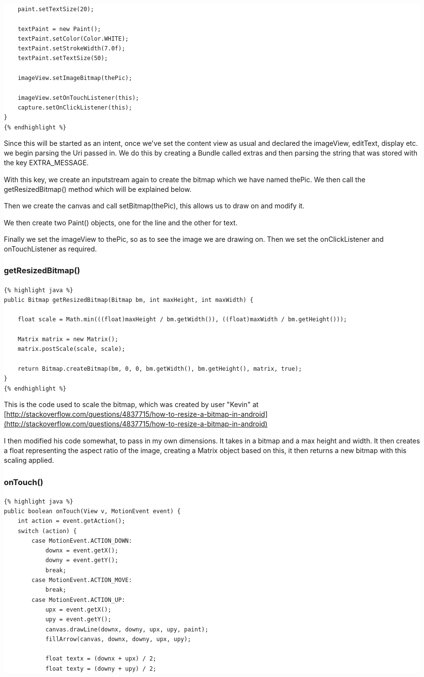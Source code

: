         paint.setTextSize(20);

        textPaint = new Paint();
        textPaint.setColor(Color.WHITE);
        textPaint.setStrokeWidth(7.0f);
        textPaint.setTextSize(50);

        imageView.setImageBitmap(thePic);

        imageView.setOnTouchListener(this);
        capture.setOnClickListener(this);
    }
    {% endhighlight %}

Since this will be started as an intent, once we&#39;ve set the content view as usual and declared the imageView, editText, display etc. we begin parsing the Uri passed in. We do this by creating a Bundle called extras and then parsing the string that was stored with the key EXTRA\_MESSAGE.

With this key, we create an inputstream again to create the bitmap which we have named thePic. We then call the getResizedBitmap() method which will be explained below.

Then we create the canvas and call setBitmap(thePic), this allows us to draw on and modify it.

We then create two Paint() objects, one for the line and the other for text.

Finally we set the imageView to thePic, so as to see the image we are drawing on. Then we set the onClickListener and onTouchListener as required.

### getResizedBitmap()

    {% highlight java %}
    public Bitmap getResizedBitmap(Bitmap bm, int maxHeight, int maxWidth) {

        float scale = Math.min(((float)maxHeight / bm.getWidth()), ((float)maxWidth / bm.getHeight()));

        Matrix matrix = new Matrix();
        matrix.postScale(scale, scale);

        return Bitmap.createBitmap(bm, 0, 0, bm.getWidth(), bm.getHeight(), matrix, true);
    }
    {% endhighlight %}


This is the code used to scale the bitmap, which was created by user &quot;Kevin&quot; at [http://stackoverflow.com/questions/4837715/how-to-resize-a-bitmap-in-android](http://stackoverflow.com/questions/4837715/how-to-resize-a-bitmap-in-android)

I then modified his code somewhat, to pass in my own dimensions. It takes in a bitmap and a max height and width. It then creates a float representing the aspect ratio of the image, creating a Matrix object based on this, it then returns a new bitmap with this scaling applied.

### onTouch()

    {% highlight java %}
    public boolean onTouch(View v, MotionEvent event) {
        int action = event.getAction();
        switch (action) {
            case MotionEvent.ACTION_DOWN:
                downx = event.getX();
                downy = event.getY();
                break;
            case MotionEvent.ACTION_MOVE:
                break;
            case MotionEvent.ACTION_UP:
                upx = event.getX();
                upy = event.getY();
                canvas.drawLine(downx, downy, upx, upy, paint);
                fillArrow(canvas, downx, downy, upx, upy);

                float textx = (downx + upx) / 2;
                float texty = (downy + upy) / 2;